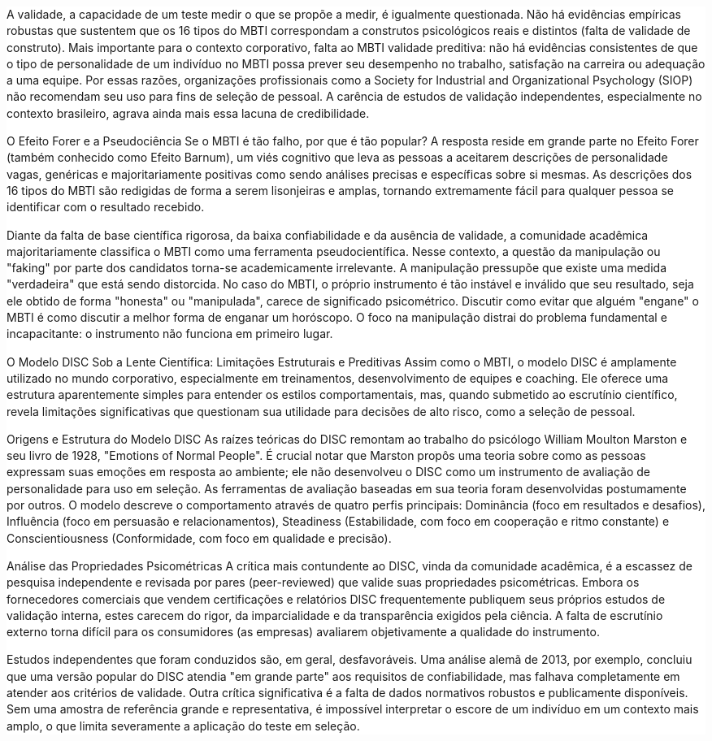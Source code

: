 A validade, a capacidade de um teste medir o que se propõe a medir, é igualmente questionada. Não há evidências empíricas robustas que sustentem que os 16 tipos do MBTI correspondam a construtos psicológicos reais e distintos (falta de validade de construto). Mais importante para o contexto corporativo, falta ao MBTI validade preditiva: não há evidências consistentes de que o tipo de personalidade de um indivíduo no MBTI possa prever seu desempenho no trabalho, satisfação na carreira ou adequação a uma equipe. Por essas razões, organizações profissionais como a Society for Industrial and Organizational Psychology (SIOP) não recomendam seu uso para fins de seleção de pessoal. A carência de estudos de validação independentes, especialmente no contexto brasileiro, agrava ainda mais essa lacuna de credibilidade.   

O Efeito Forer e a Pseudociência
Se o MBTI é tão falho, por que é tão popular? A resposta reside em grande parte no Efeito Forer (também conhecido como Efeito Barnum), um viés cognitivo que leva as pessoas a aceitarem descrições de personalidade vagas, genéricas e majoritariamente positivas como sendo análises precisas e específicas sobre si mesmas. As descrições dos 16 tipos do MBTI são redigidas de forma a serem lisonjeiras e amplas, tornando extremamente fácil para qualquer pessoa se identificar com o resultado recebido.   

Diante da falta de base científica rigorosa, da baixa confiabilidade e da ausência de validade, a comunidade acadêmica majoritariamente classifica o MBTI como uma ferramenta pseudocientífica. Nesse contexto, a questão da manipulação ou "faking" por parte dos candidatos torna-se academicamente irrelevante. A manipulação pressupõe que existe uma medida "verdadeira" que está sendo distorcida. No caso do MBTI, o próprio instrumento é tão instável e inválido que seu resultado, seja ele obtido de forma "honesta" ou "manipulada", carece de significado psicométrico. Discutir como evitar que alguém "engane" o MBTI é como discutir a melhor forma de enganar um horóscopo. O foco na manipulação distrai do problema fundamental e incapacitante: o instrumento não funciona em primeiro lugar.   

O Modelo DISC Sob a Lente Científica: Limitações Estruturais e Preditivas
Assim como o MBTI, o modelo DISC é amplamente utilizado no mundo corporativo, especialmente em treinamentos, desenvolvimento de equipes e coaching. Ele oferece uma estrutura aparentemente simples para entender os estilos comportamentais, mas, quando submetido ao escrutínio científico, revela limitações significativas que questionam sua utilidade para decisões de alto risco, como a seleção de pessoal.

Origens e Estrutura do Modelo DISC
As raízes teóricas do DISC remontam ao trabalho do psicólogo William Moulton Marston e seu livro de 1928, "Emotions of Normal People". É crucial notar que Marston propôs uma teoria sobre como as pessoas expressam suas emoções em resposta ao ambiente; ele não desenvolveu o DISC como um instrumento de avaliação de personalidade para uso em seleção. As ferramentas de avaliação baseadas em sua teoria foram desenvolvidas postumamente por outros. O modelo descreve o comportamento através de quatro perfis principais: Dominância (foco em resultados e desafios), Influência (foco em persuasão e relacionamentos), Steadiness (Estabilidade, com foco em cooperação e ritmo constante) e Conscientiousness (Conformidade, com foco em qualidade e precisão).   

Análise das Propriedades Psicométricas
A crítica mais contundente ao DISC, vinda da comunidade acadêmica, é a escassez de pesquisa independente e revisada por pares (peer-reviewed) que valide suas propriedades psicométricas. Embora os fornecedores comerciais que vendem certificações e relatórios DISC frequentemente publiquem seus próprios estudos de validação interna, estes carecem do rigor, da imparcialidade e da transparência exigidos pela ciência. A falta de escrutínio externo torna difícil para os consumidores (as empresas) avaliarem objetivamente a qualidade do instrumento.   

Estudos independentes que foram conduzidos são, em geral, desfavoráveis. Uma análise alemã de 2013, por exemplo, concluiu que uma versão popular do DISC atendia "em grande parte" aos requisitos de confiabilidade, mas falhava completamente em atender aos critérios de validade. Outra crítica significativa é a falta de dados normativos robustos e publicamente disponíveis. Sem uma amostra de referência grande e representativa, é impossível interpretar o escore de um indivíduo em um contexto mais amplo, o que limita severamente a aplicação do teste em seleção.   
